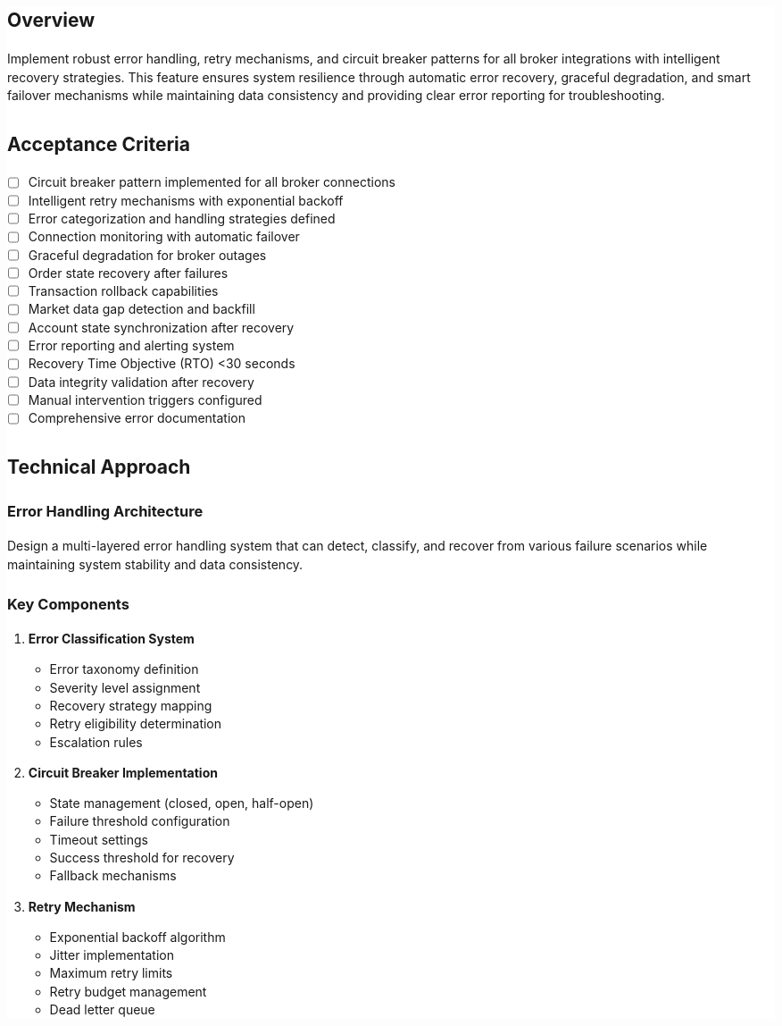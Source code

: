 ## Overview

Implement robust error handling, retry mechanisms, and circuit breaker patterns for all broker integrations with intelligent recovery strategies. This feature ensures system resilience through automatic error recovery, graceful degradation, and smart failover mechanisms while maintaining data consistency and providing clear error reporting for troubleshooting.

## Acceptance Criteria

- [ ] Circuit breaker pattern implemented for all broker connections
- [ ] Intelligent retry mechanisms with exponential backoff
- [ ] Error categorization and handling strategies defined
- [ ] Connection monitoring with automatic failover
- [ ] Graceful degradation for broker outages
- [ ] Order state recovery after failures
- [ ] Transaction rollback capabilities
- [ ] Market data gap detection and backfill
- [ ] Account state synchronization after recovery
- [ ] Error reporting and alerting system
- [ ] Recovery Time Objective (RTO) <30 seconds
- [ ] Data integrity validation after recovery
- [ ] Manual intervention triggers configured
- [ ] Comprehensive error documentation

## Technical Approach

### Error Handling Architecture

Design a multi-layered error handling system that can detect, classify, and recover from various failure scenarios while maintaining system stability and data consistency.

### Key Components

1. **Error Classification System**
   - Error taxonomy definition
   - Severity level assignment
   - Recovery strategy mapping
   - Retry eligibility determination
   - Escalation rules

2. **Circuit Breaker Implementation**
   - State management (closed, open, half-open)
   - Failure threshold configuration
   - Timeout settings
   - Success threshold for recovery
   - Fallback mechanisms

3. **Retry Mechanism**
   - Exponential backoff algorithm
   - Jitter implementation
   - Maximum retry limits
   - Retry budget management
   - Dead letter queue

